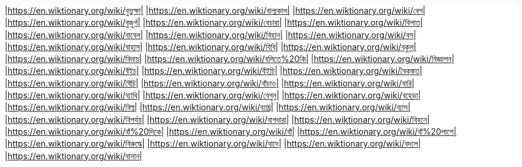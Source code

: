 |https://en.wiktionary.org/wiki/বুভুক্ষা|
|https://en.wiktionary.org/wiki/বাল্যকাল|
|https://en.wiktionary.org/wiki/বেগ|
|https://en.wiktionary.org/wiki/বুজুর্গ|
|https://en.wiktionary.org/wiki/বেচারা|
|https://en.wiktionary.org/wiki/বিলাত|
|https://en.wiktionary.org/wiki/বাবেল|
|https://en.wiktionary.org/wiki/বিহান|
|https://en.wiktionary.org/wiki/বস|
|https://en.wiktionary.org/wiki/বাহাস|
|https://en.wiktionary.org/wiki/বিবি|
|https://en.wiktionary.org/wiki/বকুল|
|https://en.wiktionary.org/wiki/বিদায়|
|https://en.wiktionary.org/wiki/বলিতে%20কি|
|https://en.wiktionary.org/wiki/বিজ্ঞাপন|
|https://en.wiktionary.org/wiki/বঁইচ|
|https://en.wiktionary.org/wiki/বঁইচি|
|https://en.wiktionary.org/wiki/বৈকঙ্কত|
|https://en.wiktionary.org/wiki/বৈঁচি|
|https://en.wiktionary.org/wiki/বাঁচাও|
|https://en.wiktionary.org/wiki/বারি|
|https://en.wiktionary.org/wiki/ব্যাধি|
|https://en.wiktionary.org/wiki/বেগুন|
|https://en.wiktionary.org/wiki/বহেড়া|
|https://en.wiktionary.org/wiki/বিল্ব|
|https://en.wiktionary.org/wiki/ব্যাঘ্র|
|https://en.wiktionary.org/wiki/ব্যাস|
|https://en.wiktionary.org/wiki/বিপর্যয়|
|https://en.wiktionary.org/wiki/বাগধারা|
|https://en.wiktionary.org/wiki/বিহনে|
|https://en.wiktionary.org/wiki/বাঁ%20দিকে|
|https://en.wiktionary.org/wiki/বাঁ|
|https://en.wiktionary.org/wiki/বাঁ%20পাশে|
|https://en.wiktionary.org/wiki/বিরুদ্ধে|
|https://en.wiktionary.org/wiki/বাদে|
|https://en.wiktionary.org/wiki/বদলে|
|https://en.wiktionary.org/wiki/বানান|